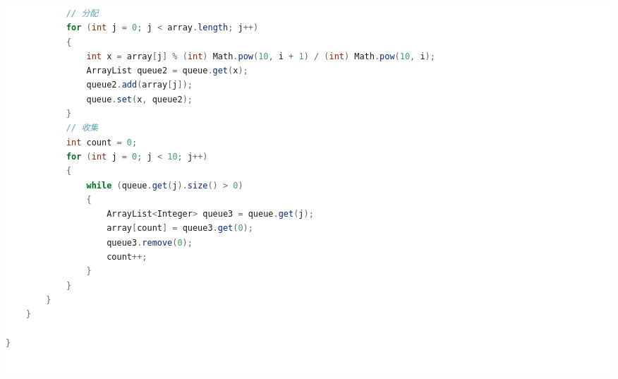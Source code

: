 ```csharp
            // 分配
            for (int j = 0; j < array.length; j++)
            {
                int x = array[j] % (int) Math.pow(10, i + 1) / (int) Math.pow(10, i);
                ArrayList queue2 = queue.get(x);
                queue2.add(array[j]);
                queue.set(x, queue2);
            }
            // 收集
            int count = 0;
            for (int j = 0; j < 10; j++)
            {
                while (queue.get(j).size() > 0)
                {
                    ArrayList<Integer> queue3 = queue.get(j);
                    array[count] = queue3.get(0);
                    queue3.remove(0);
                    count++;
                }
            }
        }
    }

}
```

​                        